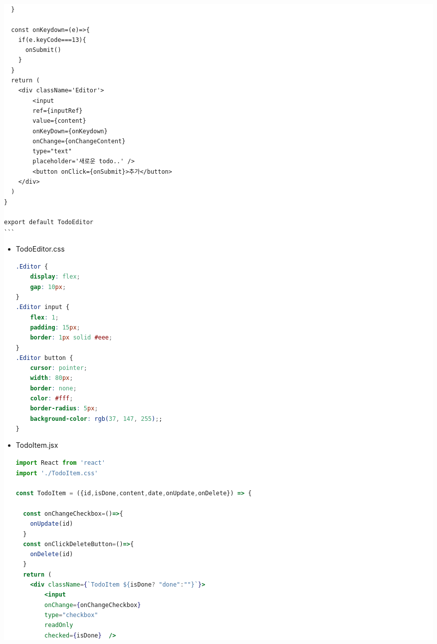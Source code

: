       }
    
      const onKeydown=(e)=>{
        if(e.keyCode===13){
          onSubmit()
        }
      }
      return (
        <div className='Editor'>
            <input
            ref={inputRef}
            value={content}
            onKeyDown={onKeydown}
            onChange={onChangeContent}
            type="text" 
            placeholder='새로운 todo..' />
            <button onClick={onSubmit}>추가</button>
        </div>
      )
    }
    
    export default TodoEditor
    ```
    
- TodoEditor.css
    
    ```css
    .Editor {
        display: flex;
        gap: 10px;
    }
    .Editor input {
        flex: 1;
        padding: 15px;
        border: 1px solid #eee;
    }
    .Editor button {
        cursor: pointer;
        width: 80px;
        border: none;
        color: #fff;
        border-radius: 5px;
        background-color: rgb(37, 147, 255);;
    }
    ```
    
- TodoItem.jsx
    
    ```jsx
    import React from 'react'
    import './TodoItem.css'
    
    const TodoItem = ({id,isDone,content,date,onUpdate,onDelete}) => {
    
      const onChangeCheckbox=()=>{
        onUpdate(id)
      }
      const onClickDeleteButton=()=>{
        onDelete(id)
      }
      return (
        <div className={`TodoItem ${isDone? "done":""}`}>
            <input 
            onChange={onChangeCheckbox}
            type="checkbox" 
            readOnly 
            checked={isDone}  />